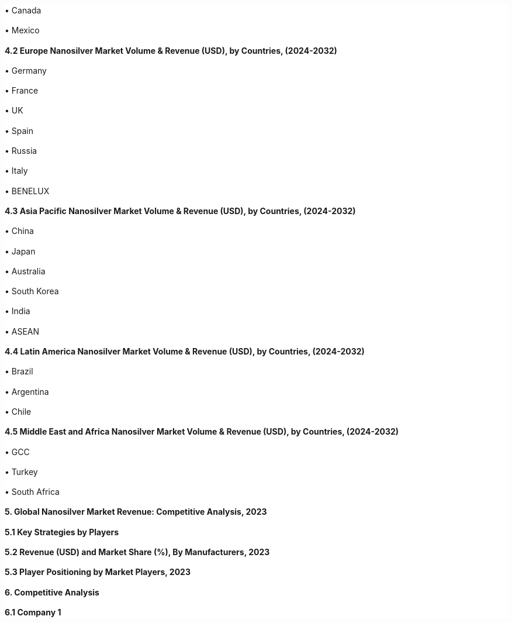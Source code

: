 • Canada

• Mexico

<strong>4.2 Europe Nanosilver Market Volume &amp; Revenue (USD), by Countries, (2024-2032)</strong>

• Germany

• France

• UK

• Spain

• Russia

• Italy

• BENELUX

<strong>4.3 Asia Pacific Nanosilver Market Volume &amp; Revenue (USD), by Countries, (2024-2032)</strong>

• China

• Japan

• Australia

• South Korea

• India

• ASEAN

<strong>4.4 Latin America Nanosilver Market Volume &amp; Revenue (USD), by Countries, (2024-2032)</strong>

• Brazil

• Argentina

• Chile

<strong>4.5 Middle East and Africa Nanosilver Market Volume &amp; Revenue (USD), by Countries, (2024-2032)</strong>

• GCC

• Turkey

• South Africa

<strong>5. Global Nanosilver Market Revenue: Competitive Analysis, 2023</strong>

<strong>5.1 Key Strategies by Players</strong>

<strong>5.2 Revenue (USD) and Market Share (%), By Manufacturers, 2023</strong>

<strong>5.3 Player Positioning by Market Players, 2023</strong>

<strong>6. Competitive Analysis</strong>

<strong>6.1 Company 1</strong>
